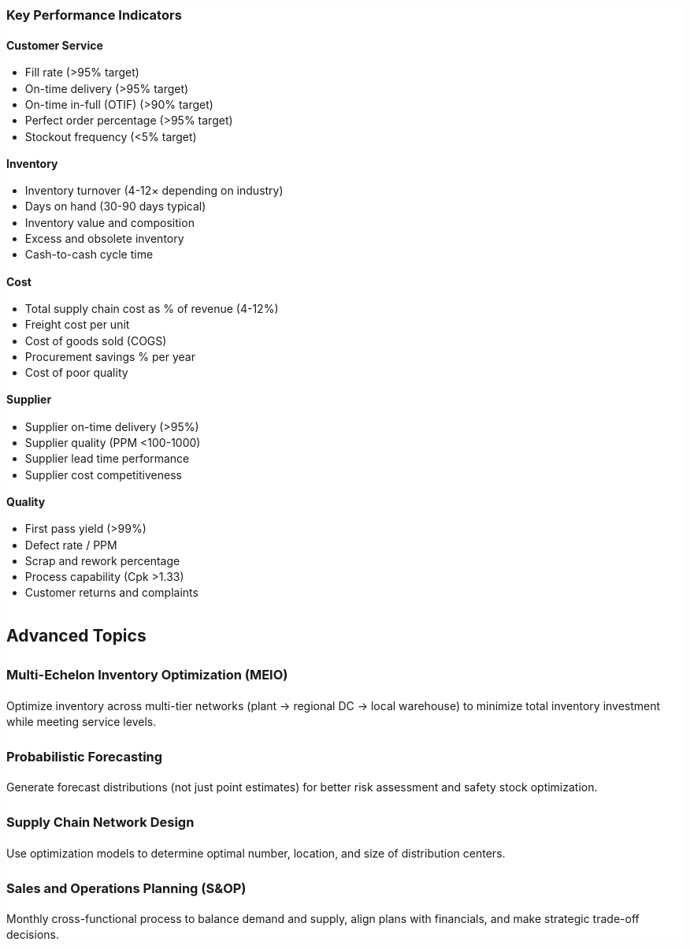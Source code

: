 ### Key Performance Indicators

**Customer Service**
- Fill rate (>95% target)
- On-time delivery (>95% target)
- On-time in-full (OTIF) (>90% target)
- Perfect order percentage (>95% target)
- Stockout frequency (<5% target)

**Inventory**
- Inventory turnover (4-12× depending on industry)
- Days on hand (30-90 days typical)
- Inventory value and composition
- Excess and obsolete inventory
- Cash-to-cash cycle time

**Cost**
- Total supply chain cost as % of revenue (4-12%)
- Freight cost per unit
- Cost of goods sold (COGS)
- Procurement savings % per year
- Cost of poor quality

**Supplier**
- Supplier on-time delivery (>95%)
- Supplier quality (PPM <100-1000)
- Supplier lead time performance
- Supplier cost competitiveness

**Quality**
- First pass yield (>99%)
- Defect rate / PPM
- Scrap and rework percentage
- Process capability (Cpk >1.33)
- Customer returns and complaints

## Advanced Topics

### Multi-Echelon Inventory Optimization (MEIO)
Optimize inventory across multi-tier networks (plant → regional DC → local warehouse) to minimize total inventory investment while meeting service levels.

### Probabilistic Forecasting
Generate forecast distributions (not just point estimates) for better risk assessment and safety stock optimization.

### Supply Chain Network Design
Use optimization models to determine optimal number, location, and size of distribution centers.

### Sales and Operations Planning (S&OP)
Monthly cross-functional process to balance demand and supply, align plans with financials, and make strategic trade-off decisions.
